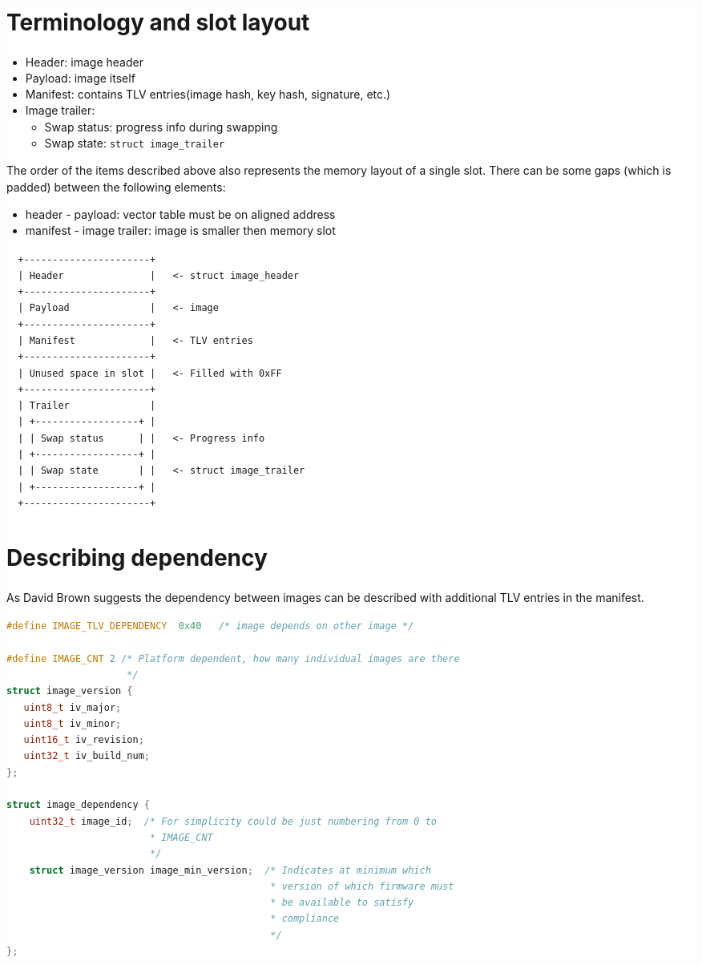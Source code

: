 # Terminology and slot layout
  - Header: image header
  - Payload: image itself
  - Manifest: contains TLV entries(image hash, key hash, signature, etc.)
  - Image trailer:
    - Swap status: progress info during swapping
    - Swap state:  `struct image_trailer`

The order of the items described above also represents the memory layout of a
single slot. There can be some gaps (which is padded) between the following
elements:
  - header - payload: vector table must be on aligned address
  - manifest - image trailer: image is smaller then memory slot

```
  +----------------------+
  | Header               |   <- struct image_header
  +----------------------+
  | Payload              |   <- image
  +----------------------+
  | Manifest             |   <- TLV entries
  +----------------------+
  | Unused space in slot |   <- Filled with 0xFF
  +----------------------+
  | Trailer              |
  | +------------------+ |
  | | Swap status      | |   <- Progress info
  | +------------------+ |
  | | Swap state       | |   <- struct image_trailer
  | +------------------+ |
  +----------------------+
```
# Describing dependency
As David Brown suggests the dependency between images can be described with
additional TLV entries in the manifest.
``` c
#define IMAGE_TLV_DEPENDENCY  0x40   /* image depends on other image */

#define IMAGE_CNT 2 /* Platform dependent, how many individual images are there
                     */
struct image_version {
   uint8_t iv_major;
   uint8_t iv_minor;
   uint16_t iv_revision;
   uint32_t iv_build_num;
};

struct image_dependency {
    uint32_t image_id;  /* For simplicity could be just numbering from 0 to
                         * IMAGE_CNT
                         */
    struct image_version image_min_version;  /* Indicates at minimum which
                                              * version of which firmware must
                                              * be available to satisfy
                                              * compliance
                                              */
};
```

